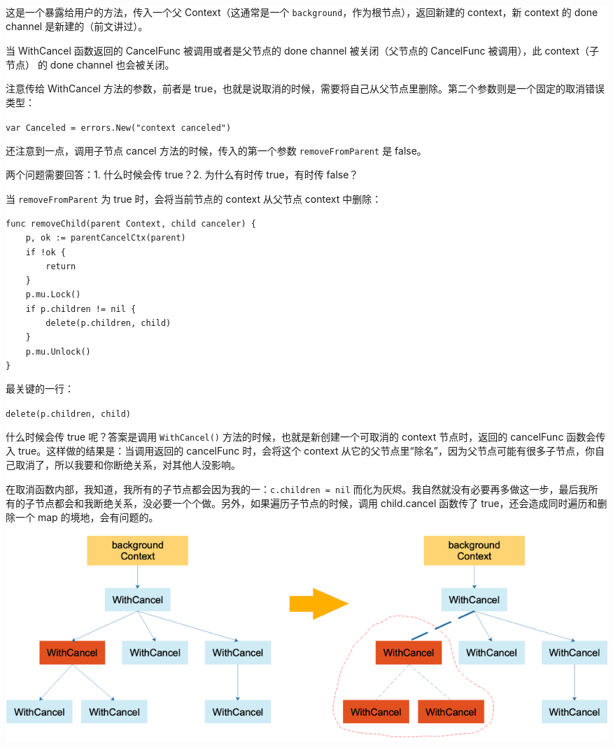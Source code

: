 这是一个暴露给用户的方法，传入一个父 Context（这通常是一个 `background`，作为根节点），返回新建的 context，新 context 的 done channel 是新建的（前文讲过）。

当 WithCancel 函数返回的 CancelFunc 被调用或者是父节点的 done channel 被关闭（父节点的 CancelFunc 被调用），此 context（子节点） 的 done channel 也会被关闭。

注意传给 WithCancel 方法的参数，前者是 true，也就是说取消的时候，需要将自己从父节点里删除。第二个参数则是一个固定的取消错误类型：

```golang
var Canceled = errors.New("context canceled")
```

还注意到一点，调用子节点 cancel 方法的时候，传入的第一个参数 `removeFromParent` 是 false。

两个问题需要回答：1. 什么时候会传 true？2. 为什么有时传 true，有时传 false？

当 `removeFromParent` 为 true 时，会将当前节点的 context 从父节点 context 中删除：

```golang
func removeChild(parent Context, child canceler) {
	p, ok := parentCancelCtx(parent)
	if !ok {
		return
	}
	p.mu.Lock()
	if p.children != nil {
		delete(p.children, child)
	}
	p.mu.Unlock()
}
```

最关键的一行：

```golang
delete(p.children, child)
```

什么时候会传 true 呢？答案是调用 `WithCancel()` 方法的时候，也就是新创建一个可取消的 context 节点时，返回的 cancelFunc 函数会传入 true。这样做的结果是：当调用返回的 cancelFunc 时，会将这个 context 从它的父节点里“除名”，因为父节点可能有很多子节点，你自己取消了，所以我要和你断绝关系，对其他人没影响。

在取消函数内部，我知道，我所有的子节点都会因为我的一：`c.children = nil` 而化为灰烬。我自然就没有必要再多做这一步，最后我所有的子节点都会和我断绝关系，没必要一个个做。另外，如果遍历子节点的时候，调用 child.cancel 函数传了 true，还会造成同时遍历和删除一个 map 的境地，会有问题的。

![context cancel](./assets/5.png)
